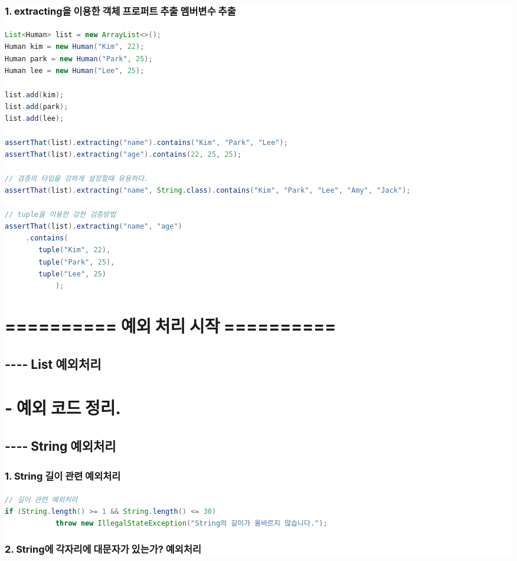### 1. extracting을 이용한 객체 프로퍼트 추출 멤버변수 추출

```java
List<Human> list = new ArrayList<>();
Human kim = new Human("Kim", 22);
Human park = new Human("Park", 25);
Human lee = new Human("Lee", 25);

list.add(kim);
list.add(park);
list.add(lee);

assertThat(list).extracting("name").contains("Kim", "Park", "Lee");
assertThat(list).extracting("age").contains(22, 25, 25);

// 검증의 타입을 강하게 설정할때 유용하다.
assertThat(list).extracting("name", String.class).contains("Kim", "Park", "Lee", "Amy", "Jack");

// tuple을 이용한 강한 검증방법
assertThat(list).extracting("name", "age")
     .contains(
        tuple("Kim", 22),
        tuple("Park", 25),
        tuple("Lee", 25)
            );
```





# ========== 예외 처리 시작 ========== 

## ---- List 예외처리



# - 예외 코드 정리.

## ---- String 예외처리

### 1. String 길이 관련 예외처리

```java
// 길이 관련 예외처리
if (String.length() >= 1 && String.length() <= 30)
			throw new IllegalStateException("String의 길이가 올바르지 않습니다.");
```

### 2. String에 각자리에 대문자가 있는가? 예외처리
